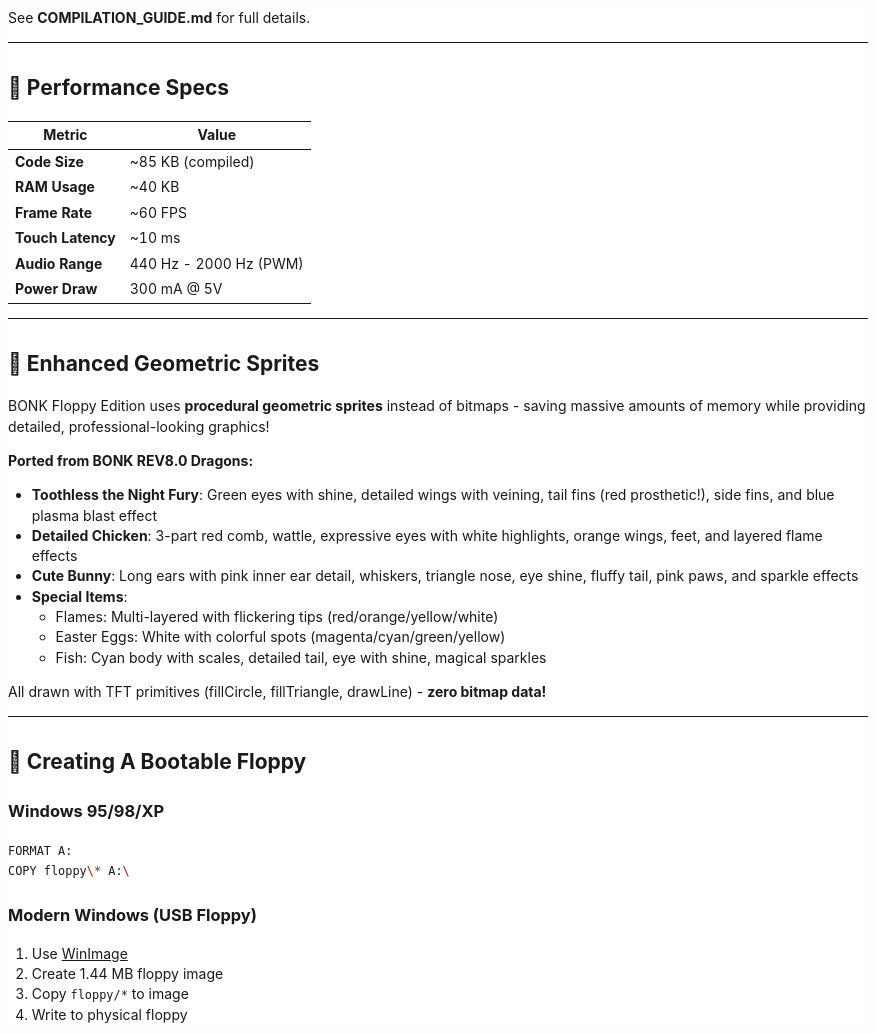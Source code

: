 See **COMPILATION_GUIDE.md** for full details.

---

## 🎯 Performance Specs

| Metric | Value |
|--------|-------|
| **Code Size** | ~85 KB (compiled) |
| **RAM Usage** | ~40 KB |
| **Frame Rate** | ~60 FPS |
| **Touch Latency** | ~10 ms |
| **Audio Range** | 440 Hz - 2000 Hz (PWM) |
| **Power Draw** | 300 mA @ 5V |

---

## 🎨 Enhanced Geometric Sprites

BONK Floppy Edition uses **procedural geometric sprites** instead of bitmaps - saving massive amounts of memory while providing detailed, professional-looking graphics!

**Ported from BONK REV8.0 Dragons:**
- **Toothless the Night Fury**: Green eyes with shine, detailed wings with veining, tail fins (red prosthetic!), side fins, and blue plasma blast effect
- **Detailed Chicken**: 3-part red comb, wattle, expressive eyes with white highlights, orange wings, feet, and layered flame effects
- **Cute Bunny**: Long ears with pink inner ear detail, whiskers, triangle nose, eye shine, fluffy tail, pink paws, and sparkle effects
- **Special Items**:
  - Flames: Multi-layered with flickering tips (red/orange/yellow/white)
  - Easter Eggs: White with colorful spots (magenta/cyan/green/yellow)
  - Fish: Cyan body with scales, detailed tail, eye with shine, magical sparkles

All drawn with TFT primitives (fillCircle, fillTriangle, drawLine) - **zero bitmap data!**

---

## 💾 Creating A Bootable Floppy

### Windows 95/98/XP
```bash
FORMAT A:
COPY floppy\* A:\
```

### Modern Windows (USB Floppy)
1. Use [WinImage](http://www.winimage.com/)
2. Create 1.44 MB floppy image
3. Copy `floppy/*` to image
4. Write to physical floppy
